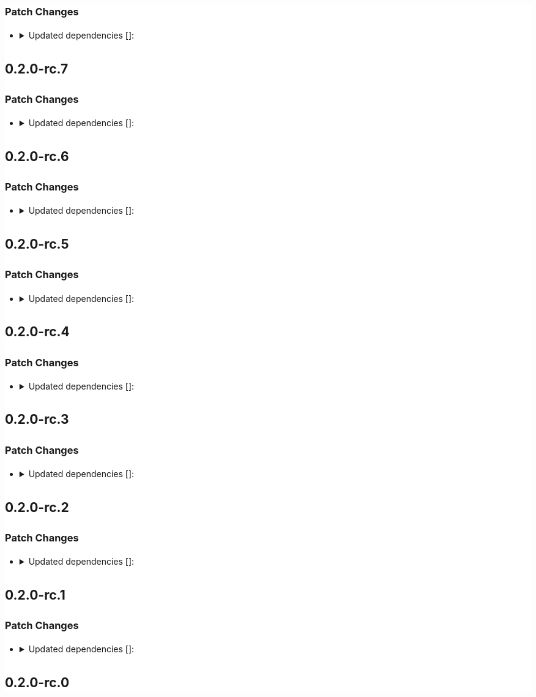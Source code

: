 ### Patch Changes

- <details><summary>Updated dependencies []:</summary></details>

## 0.2.0-rc.7

### Patch Changes

- <details><summary>Updated dependencies []:</summary></details>

## 0.2.0-rc.6

### Patch Changes

- <details><summary>Updated dependencies []:</summary></details>

## 0.2.0-rc.5

### Patch Changes

- <details><summary>Updated dependencies []:</summary></details>

## 0.2.0-rc.4

### Patch Changes

- <details><summary>Updated dependencies []:</summary></details>

## 0.2.0-rc.3

### Patch Changes

- <details><summary>Updated dependencies []:</summary></details>

## 0.2.0-rc.2

### Patch Changes

- <details><summary>Updated dependencies []:</summary></details>

## 0.2.0-rc.1

### Patch Changes

- <details><summary>Updated dependencies []:</summary></details>

## 0.2.0-rc.0
